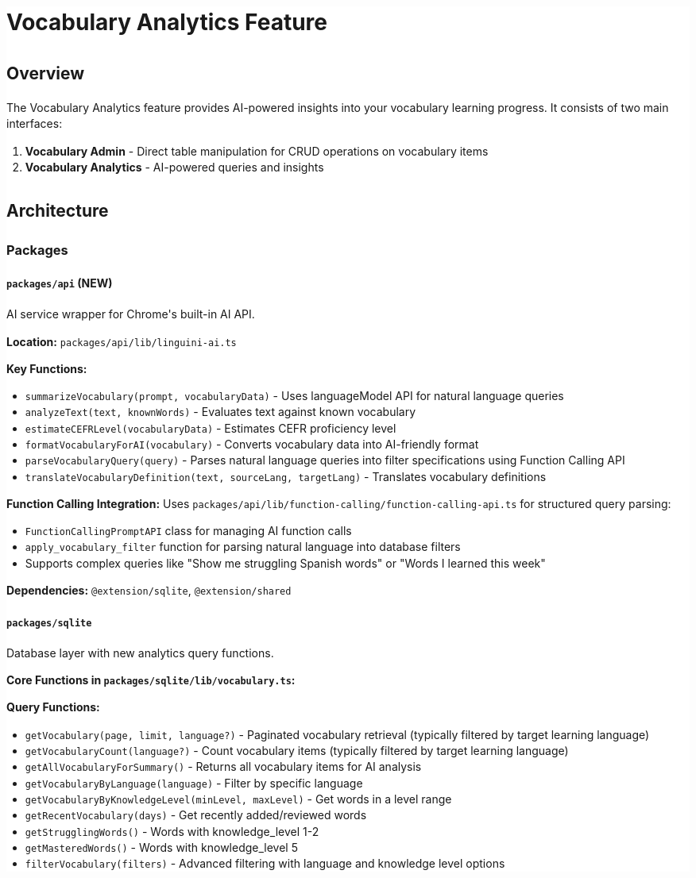 # Vocabulary Analytics Feature

## Overview

The Vocabulary Analytics feature provides AI-powered insights into your vocabulary learning progress. It consists of two main interfaces:

1. **Vocabulary Admin** - Direct table manipulation for CRUD operations on vocabulary items
2. **Vocabulary Analytics** - AI-powered queries and insights

## Architecture

### Packages

#### `packages/api` (NEW)
AI service wrapper for Chrome's built-in AI API.

**Location:** `packages/api/lib/linguini-ai.ts`

**Key Functions:**
- `summarizeVocabulary(prompt, vocabularyData)` - Uses languageModel API for natural language queries
- `analyzeText(text, knownWords)` - Evaluates text against known vocabulary
- `estimateCEFRLevel(vocabularyData)` - Estimates CEFR proficiency level
- `formatVocabularyForAI(vocabulary)` - Converts vocabulary data into AI-friendly format
- `parseVocabularyQuery(query)` - Parses natural language queries into filter specifications using Function Calling API
- `translateVocabularyDefinition(text, sourceLang, targetLang)` - Translates vocabulary definitions

**Function Calling Integration:**
Uses `packages/api/lib/function-calling/function-calling-api.ts` for structured query parsing:
- `FunctionCallingPromptAPI` class for managing AI function calls
- `apply_vocabulary_filter` function for parsing natural language into database filters
- Supports complex queries like "Show me struggling Spanish words" or "Words I learned this week"

**Dependencies:** `@extension/sqlite`, `@extension/shared`

#### `packages/sqlite`
Database layer with new analytics query functions.

**Core Functions in `packages/sqlite/lib/vocabulary.ts`:**

**Query Functions:**
- `getVocabulary(page, limit, language?)` - Paginated vocabulary retrieval (typically filtered by target learning language)
- `getVocabularyCount(language?)` - Count vocabulary items (typically filtered by target learning language)
- `getAllVocabularyForSummary()` - Returns all vocabulary items for AI analysis
- `getVocabularyByLanguage(language)` - Filter by specific language
- `getVocabularyByKnowledgeLevel(minLevel, maxLevel)` - Get words in a level range
- `getRecentVocabulary(days)` - Get recently added/reviewed words
- `getStrugglingWords()` - Words with knowledge_level 1-2
- `getMasteredWords()` - Words with knowledge_level 5
- `filterVocabulary(filters)` - Advanced filtering with language and knowledge level options
